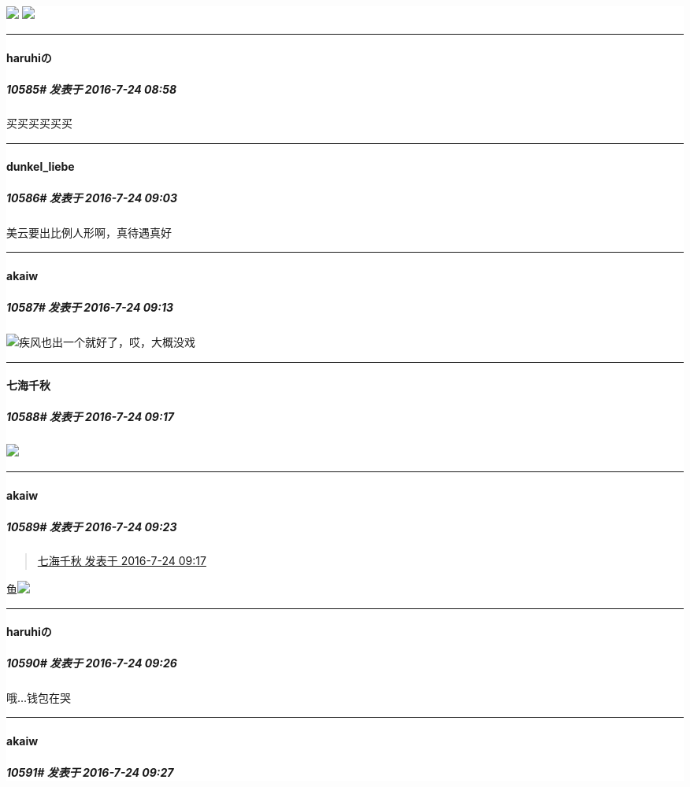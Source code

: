 <img src="http://ww3.sinaimg.cn/mw690/00680pp4gw1f64pnuwyiwj30go0jgjsr.jpg" referrerpolicy="no-referrer">
<img src="http://ww3.sinaimg.cn/mw690/00680pp4gw1f64pnvetcsj30go0i2abl.jpg" referrerpolicy="no-referrer">

*****

####  haruhiの  
##### 10585#       发表于 2016-7-24 08:58

买买买买买买

*****

####  dunkel_liebe  
##### 10586#       发表于 2016-7-24 09:03

美云要出比例人形啊，真待遇真好

*****

####  akaiw  
##### 10587#       发表于 2016-7-24 09:13

<img src="https://static.saraba1st.com/image/smiley/normal/058.gif" referrerpolicy="no-referrer">疾风也出一个就好了，哎，大概没戏

*****

####  七海千秋  
##### 10588#       发表于 2016-7-24 09:17

<img src="http://ww4.sinaimg.cn/large/c3e280f3gw1f64qd52fcaj20r70m5ai5.jpg" referrerpolicy="no-referrer">

*****

####  akaiw  
##### 10589#       发表于 2016-7-24 09:23

<blockquote><a href="httphttps://bbs.saraba1st.com/2b/forum.php?mod=redirect&amp;goto=findpost&amp;pid=33043937&amp;ptid=1066605" target="_blank">七海千秋 发表于 2016-7-24 09:17</a></blockquote>
鱼<img src="https://static.saraba1st.com/image/smiley/normal/037.gif" referrerpolicy="no-referrer">

*****

####  haruhiの  
##### 10590#       发表于 2016-7-24 09:26

哦...钱包在哭



*****

####  akaiw  
##### 10591#       发表于 2016-7-24 09:27
